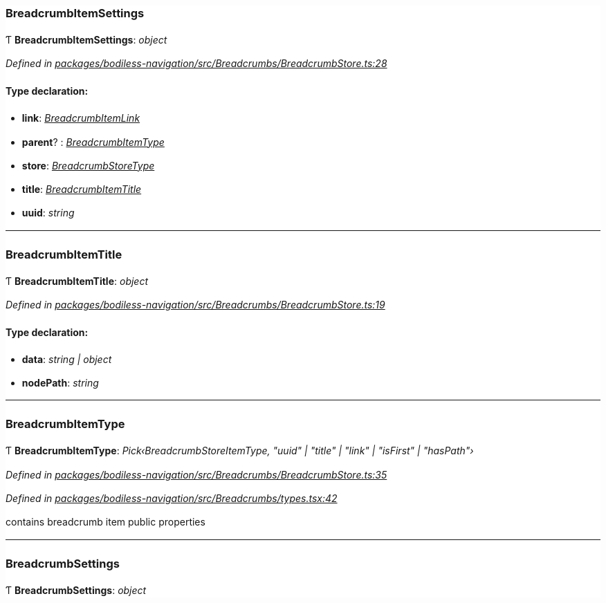 ###  BreadcrumbItemSettings

Ƭ **BreadcrumbItemSettings**: *object*

*Defined in [packages/bodiless-navigation/src/Breadcrumbs/BreadcrumbStore.ts:28](https://github.com/johnsonandjohnson/Bodiless-JS/blob/7dc7e36e/packages/bodiless-navigation/src/Breadcrumbs/BreadcrumbStore.ts#L28)*

#### Type declaration:

* **link**: *[BreadcrumbItemLink](globals.md#breadcrumbitemlink)*

* **parent**? : *[BreadcrumbItemType](globals.md#breadcrumbitemtype)*

* **store**: *[BreadcrumbStoreType](globals.md#breadcrumbstoretype)*

* **title**: *[BreadcrumbItemTitle](globals.md#breadcrumbitemtitle)*

* **uuid**: *string*

___

###  BreadcrumbItemTitle

Ƭ **BreadcrumbItemTitle**: *object*

*Defined in [packages/bodiless-navigation/src/Breadcrumbs/BreadcrumbStore.ts:19](https://github.com/johnsonandjohnson/Bodiless-JS/blob/7dc7e36e/packages/bodiless-navigation/src/Breadcrumbs/BreadcrumbStore.ts#L19)*

#### Type declaration:

* **data**: *string | object*

* **nodePath**: *string*

___

###  BreadcrumbItemType

Ƭ **BreadcrumbItemType**: *Pick‹BreadcrumbStoreItemType, "uuid" | "title" | "link" | "isFirst" | "hasPath"›*

*Defined in [packages/bodiless-navigation/src/Breadcrumbs/BreadcrumbStore.ts:35](https://github.com/johnsonandjohnson/Bodiless-JS/blob/7dc7e36e/packages/bodiless-navigation/src/Breadcrumbs/BreadcrumbStore.ts#L35)*

*Defined in [packages/bodiless-navigation/src/Breadcrumbs/types.tsx:42](https://github.com/johnsonandjohnson/Bodiless-JS/blob/7dc7e36e/packages/bodiless-navigation/src/Breadcrumbs/types.tsx#L42)*

contains breadcrumb item public properties

___

###  BreadcrumbSettings

Ƭ **BreadcrumbSettings**: *object*
